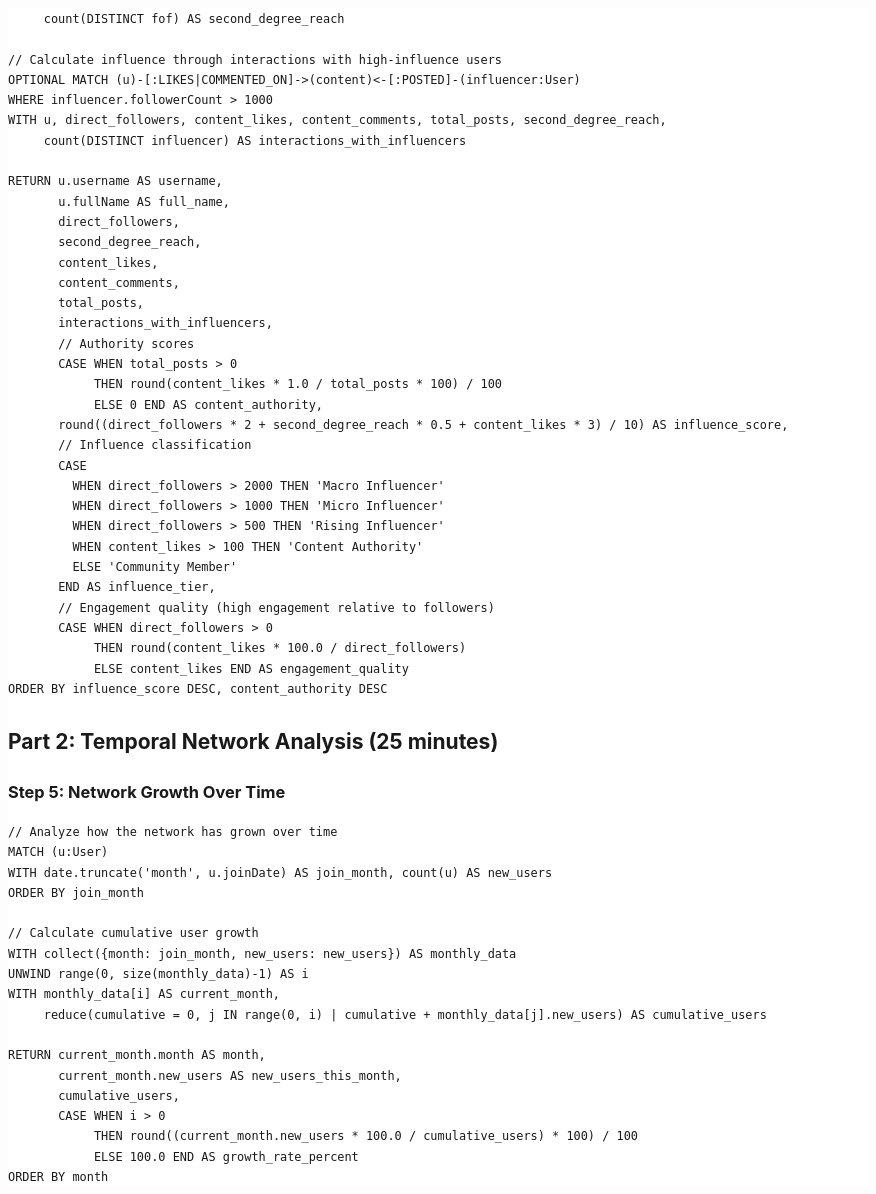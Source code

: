```cypher
     count(DISTINCT fof) AS second_degree_reach

// Calculate influence through interactions with high-influence users
OPTIONAL MATCH (u)-[:LIKES|COMMENTED_ON]->(content)<-[:POSTED]-(influencer:User)
WHERE influencer.followerCount > 1000
WITH u, direct_followers, content_likes, content_comments, total_posts, second_degree_reach,
     count(DISTINCT influencer) AS interactions_with_influencers

RETURN u.username AS username,
       u.fullName AS full_name,
       direct_followers,
       second_degree_reach,
       content_likes,
       content_comments,
       total_posts,
       interactions_with_influencers,
       // Authority scores
       CASE WHEN total_posts > 0 
            THEN round(content_likes * 1.0 / total_posts * 100) / 100 
            ELSE 0 END AS content_authority,
       round((direct_followers * 2 + second_degree_reach * 0.5 + content_likes * 3) / 10) AS influence_score,
       // Influence classification
       CASE 
         WHEN direct_followers > 2000 THEN 'Macro Influencer'
         WHEN direct_followers > 1000 THEN 'Micro Influencer'
         WHEN direct_followers > 500 THEN 'Rising Influencer'
         WHEN content_likes > 100 THEN 'Content Authority'
         ELSE 'Community Member'
       END AS influence_tier,
       // Engagement quality (high engagement relative to followers)
       CASE WHEN direct_followers > 0 
            THEN round(content_likes * 100.0 / direct_followers)
            ELSE content_likes END AS engagement_quality
ORDER BY influence_score DESC, content_authority DESC
```

## Part 2: Temporal Network Analysis (25 minutes)

### Step 5: Network Growth Over Time
```cypher
// Analyze how the network has grown over time
MATCH (u:User)
WITH date.truncate('month', u.joinDate) AS join_month, count(u) AS new_users
ORDER BY join_month

// Calculate cumulative user growth
WITH collect({month: join_month, new_users: new_users}) AS monthly_data
UNWIND range(0, size(monthly_data)-1) AS i
WITH monthly_data[i] AS current_month, 
     reduce(cumulative = 0, j IN range(0, i) | cumulative + monthly_data[j].new_users) AS cumulative_users

RETURN current_month.month AS month,
       current_month.new_users AS new_users_this_month,
       cumulative_users,
       CASE WHEN i > 0 
            THEN round((current_month.new_users * 100.0 / cumulative_users) * 100) / 100
            ELSE 100.0 END AS growth_rate_percent
ORDER BY month
```
